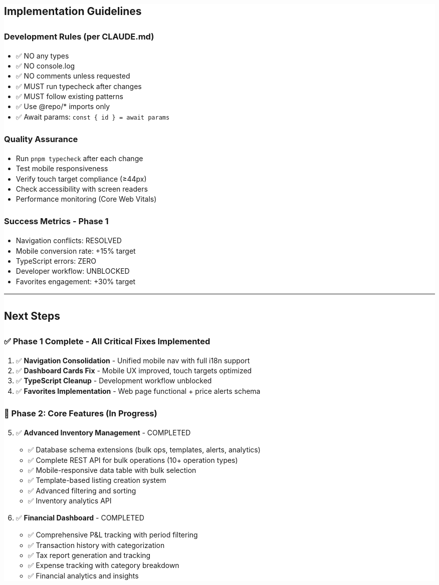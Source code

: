 
## Implementation Guidelines

### Development Rules (per CLAUDE.md)
- ✅ NO any types
- ✅ NO console.log  
- ✅ NO comments unless requested
- ✅ MUST run typecheck after changes
- ✅ MUST follow existing patterns
- ✅ Use @repo/* imports only
- ✅ Await params: `const { id } = await params`

### Quality Assurance
- Run `pnpm typecheck` after each change
- Test mobile responsiveness
- Verify touch target compliance (≥44px)
- Check accessibility with screen readers
- Performance monitoring (Core Web Vitals)

### Success Metrics - Phase 1
- Navigation conflicts: RESOLVED
- Mobile conversion rate: +15% target
- TypeScript errors: ZERO
- Developer workflow: UNBLOCKED
- Favorites engagement: +30% target

---

## Next Steps

### ✅ Phase 1 Complete - All Critical Fixes Implemented
1. ✅ **Navigation Consolidation** - Unified mobile nav with full i18n support
2. ✅ **Dashboard Cards Fix** - Mobile UX improved, touch targets optimized  
3. ✅ **TypeScript Cleanup** - Development workflow unblocked
4. ✅ **Favorites Implementation** - Web page functional + price alerts schema

### 🚀 Phase 2: Core Features (In Progress)
5. ✅ **Advanced Inventory Management** - COMPLETED
   - ✅ Database schema extensions (bulk ops, templates, alerts, analytics)
   - ✅ Complete REST API for bulk operations (10+ operation types)
   - ✅ Mobile-responsive data table with bulk selection
   - ✅ Template-based listing creation system
   - ✅ Advanced filtering and sorting
   - ✅ Inventory analytics API

6. ✅ **Financial Dashboard** - COMPLETED
   - ✅ Comprehensive P&L tracking with period filtering
   - ✅ Transaction history with categorization
   - ✅ Tax report generation and tracking
   - ✅ Expense tracking with category breakdown
   - ✅ Financial analytics and insights
   